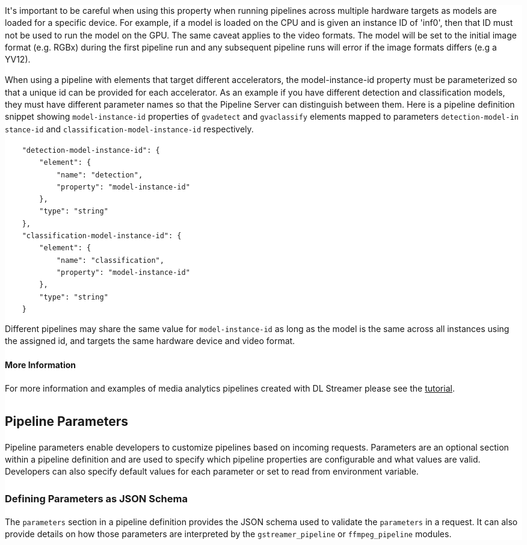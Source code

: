 It's important to be careful when using this property when running pipelines across
multiple hardware targets as models are loaded for a specific device. For
example, if a model is loaded on the CPU and is given an instance ID of 'inf0',
then that ID must not be used to run the model on the GPU. The same caveat applies to the video formats. The model will be set to the initial image format (e.g. RGBx) during the first pipeline run and any subsequent pipeline runs will error if the image formats differs (e.g a YV12).

When using a pipeline with elements that target different accelerators, the model-instance-id
property must be parameterized so that a unique id can be provided for each
accelerator. As an example if you have different detection and classification models,
they must have different parameter names so that the Pipeline Server can distinguish between them.
Here is a pipeline definition snippet showing `model-instance-id` properties of `gvadetect` and `gvaclassify` elements mapped to parameters `detection-model-instance-id` and `classification-model-instance-id` respectively.

```
    "detection-model-instance-id": {
        "element": {
            "name": "detection",
            "property": "model-instance-id"
        },
        "type": "string"
    },
    "classification-model-instance-id": {
        "element": {
            "name": "classification",
            "property": "model-instance-id"
        },
        "type": "string"
    }
```

Different pipelines may share the same value for `model-instance-id` as long as
the model is the same across all instances using the assigned id, and
targets the same hardware device and video format.

#### More Information

For more information and examples of media analytics pipelines created
with DL Streamer please see the [tutorial](https://github.com/open-edge-platform/edge-ai-libraries/blob/main/libraries/dl-streamer/docs/source/get_started/tutorial.md).

## Pipeline Parameters

Pipeline parameters enable developers to customize pipelines based on
incoming requests. Parameters are an optional section within a
pipeline definition and are used to specify which pipeline properties
are configurable and what values are valid. Developers can also
specify default values for each parameter or set to read from environment variable.

### Defining Parameters as JSON Schema

The `parameters` section in a pipeline definition provides the JSON
schema used to validate the `parameters` in a request. It can also
provide details on how those parameters are interpreted by the
`gstreamer_pipeline` or `ffmpeg_pipeline` modules.
